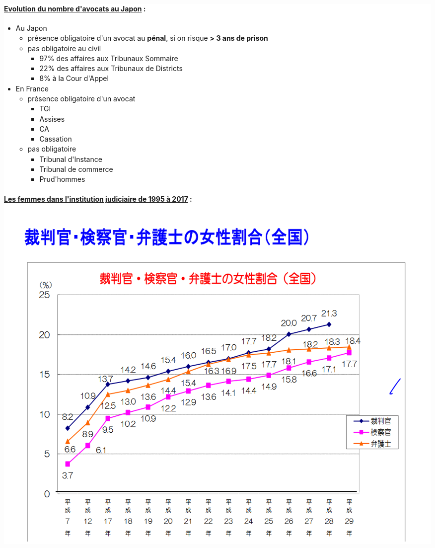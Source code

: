 
#### <ins>Evolution du nombre d'avocats au Japon</ins> :
- Au Japon
    - présence obligatoire d'un avocat au **pénal**, si on risque **$>$ 3 ans de prison**
    - pas obligatoire au civil
		- 97% des affaires aux Tribunaux Sommaire
		- 22% des affaires aux Tribunaux de Districts
		- 8% à la Cour d'Appel
- En France
    - présence obligatoire d'un avocat
		- TGI
		- Assises
		- CA
		- Cassation
    - pas obligatoire
		- Tribunal d'Instance
		- Tribunal de commerce
		- Prud'hommes

#### <ins>Les femmes dans l'institution judiciaire de 1995 à 2017</ins> :

<img src="images/Femmes dans l'institution judiciaire.png">

